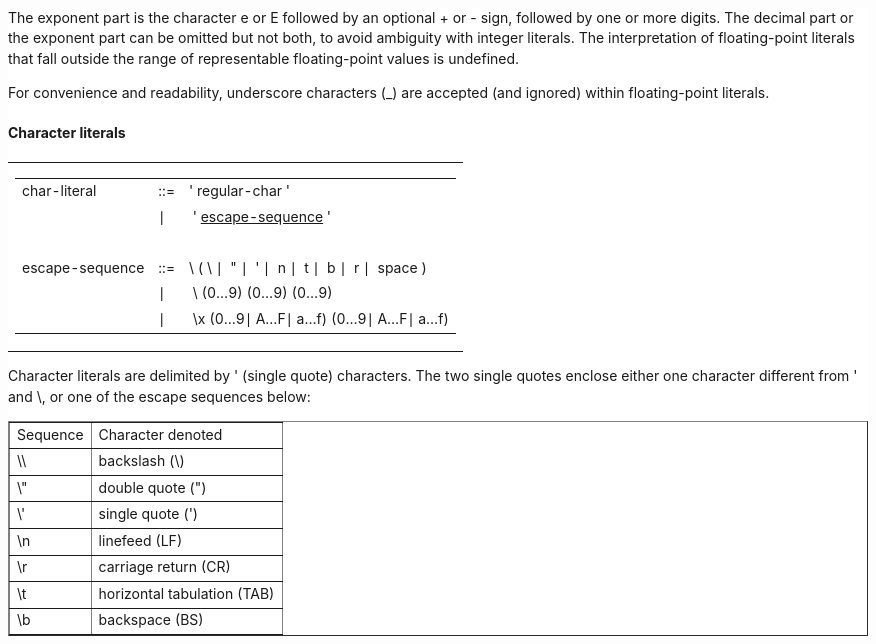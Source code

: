 The exponent part is the character <span class="c008">e</span> or <span class="c008">E</span> followed by an
optional <span class="c008">+</span> or <span class="c008">-</span> sign, followed by one or more digits.
The decimal part or the exponent part can be omitted but not both, to
avoid ambiguity with integer literals.
The interpretation of floating-point literals that fall outside the
range of representable floating-point values is undefined.</p><p>For convenience and readability, underscore characters (<span class="c008">_</span>) are accepted
(and ignored) within floating-point literals.</p><h4 class="subsubsection" id="s:characterliteral">Character literals</h4>
<table class="display dcenter"><tbody><tr class="c026"><td class="dcell"><table class="c002 cellpading0"><tbody><tr><td class="c025">
<a class="syntax" id="char-literal"><span class="c014">char-literal</span></a></td><td class="c022">::=</td><td class="c024">
<span class="c008">'</span>&nbsp;<span class="c014">regular-char</span>&nbsp;<span class="c008">'</span>
&nbsp;</td></tr>
<tr><td class="c025">&nbsp;</td><td class="c022">∣</td><td class="c024">&nbsp;<span class="c008">'</span>&nbsp;<a class="syntax" href="#escape-sequence"><span class="c014">escape-sequence</span></a>&nbsp;<span class="c008">'</span>
&nbsp;</td></tr>
<tr><td class="c025">&nbsp;</td></tr>
<tr><td class="c025">
<a class="syntax" id="escape-sequence"><span class="c014">escape-sequence</span></a></td><td class="c022">::=</td><td class="c024">
<span class="c008">\</span>&nbsp;(&nbsp;<span class="c008">\</span>&nbsp;∣&nbsp;&nbsp;<span class="c008">"</span>&nbsp;∣&nbsp;&nbsp;<span class="c008">'</span>&nbsp;∣&nbsp;&nbsp;<span class="c008">n</span>&nbsp;∣&nbsp;&nbsp;<span class="c008">t</span>&nbsp;∣&nbsp;&nbsp;<span class="c008">b</span>&nbsp;∣&nbsp;&nbsp;<span class="c008">r</span>&nbsp;∣&nbsp;&nbsp;<span class="c014">space</span>&nbsp;)
&nbsp;</td></tr>
<tr><td class="c025">&nbsp;</td><td class="c022">∣</td><td class="c024">&nbsp;<span class="c008">\</span>&nbsp;(<span class="c008">0</span>…<span class="c008">9</span>)&nbsp;(<span class="c008">0</span>…<span class="c008">9</span>)&nbsp;(<span class="c008">0</span>…<span class="c008">9</span>)
&nbsp;</td></tr>
<tr><td class="c025">&nbsp;</td><td class="c022">∣</td><td class="c024">&nbsp;<span class="c008">\x</span>&nbsp;(<span class="c008">0</span>…<span class="c008">9</span>∣&nbsp;<span class="c008">A</span>…<span class="c008">F</span>∣&nbsp;<span class="c008">a</span>…<span class="c008">f</span>)
(<span class="c008">0</span>…<span class="c008">9</span>∣&nbsp;<span class="c008">A</span>…<span class="c008">F</span>∣&nbsp;<span class="c008">a</span>…<span class="c008">f</span>)
</td></tr>
</tbody></table></td></tr>
</tbody></table><p>Character literals are delimited by <span class="c008">'</span> (single quote) characters.
The two single quotes enclose either one character different from
<span class="c008">'</span> and <span class="c008">\</span>, or one of the escape sequences below:
</p><div class="center"><table class="c001 cellpadding1" border="1"><tbody><tr><td class="c021"><span class="c019">Sequence</span></td><td class="c021"><span class="c019">Character denoted</span> </td></tr>
<tr><td class="c023">
<span class="c007">\\</span></td><td class="c023">backslash (<span class="c007">\</span>) </td></tr>
<tr><td class="c023"><span class="c007">\"</span></td><td class="c023">double quote (<span class="c007">"</span>) </td></tr>
<tr><td class="c023"><span class="c007">\'</span></td><td class="c023">single quote (<span class="c007">'</span>) </td></tr>
<tr><td class="c023"><span class="c007">\n</span></td><td class="c023">linefeed (LF) </td></tr>
<tr><td class="c023"><span class="c007">\r</span></td><td class="c023">carriage return (CR) </td></tr>
<tr><td class="c023"><span class="c007">\t</span></td><td class="c023">horizontal tabulation (TAB) </td></tr>
<tr><td class="c023"><span class="c007">\b</span></td><td class="c023">backspace (BS) </td></tr>